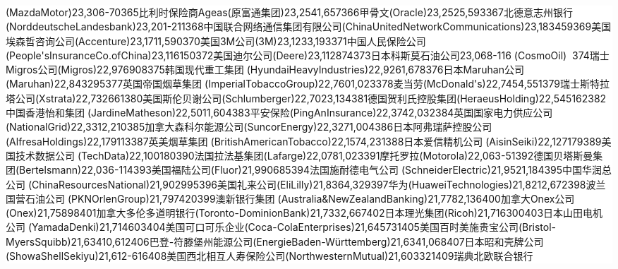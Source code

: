 (MazdaMotor)</td><td width="72">23,306</td><td width="72">-70</td></tr><tr><td width="40">365</td><td width="217">比利时保险商Ageas(原富通集团)</td><td width="72">23,254</td><td width="72">1,657</td></tr><tr><td width="40">366</td><td width="217">甲骨文(Oracle)</td><td width="72">23,252</td><td width="72">5,593</td></tr><tr><td width="40">367</td><td width="217">北德意志州银行(NorddeutscheLandesbank)</td><td width="72">23,201</td><td width="72">-211</td></tr><tr><td width="40">368</td><td width="217">中国联合网络通信集团有限公司(ChinaUnitedNetworkCommunications)</td><td width="72">23,183</td><td width="72">459</td></tr><tr><td width="40">369</td><td width="217">美国埃森哲咨询公司(Accenture)</td><td width="72">23,171</td><td width="72">1,590</td></tr><tr><td width="40">370</td><td width="217">美国3M公司(3M)</td><td width="72">23,123</td><td width="72">3,193</td></tr><tr><td width="40">371</td><td width="217">中国人民保险公司(People'sInsuranceCo.ofChina)</td><td width="72">23,116</td><td width="72">150</td></tr><tr><td width="40">372</td><td width="217">美国迪尔公司(Deere)</td><td width="72">23,112</td><td width="72">874</td></tr><tr><td width="40">373</td><td width="217">日本科斯莫石油公司</td><td width="72">23,068</td><td width="72">-116</td></tr><tr><td width="40">&nbsp;</td><td width="217">(CosmoOil)</td><td width="72">&nbsp;</td><td width="72">&nbsp;</td></tr><tr><td width="40">374</td><td width="217">瑞士Migros公司(Migros)</td><td width="72">22,976</td><td width="72">908</td></tr><tr><td width="40">375</td><td width="217">韩国现代重工集团 (HyundaiHeavyIndustries)</td><td width="72">22,926</td><td width="72">1,678</td></tr><tr><td width="40">376</td><td width="217">日本Maruhan公司(Maruhan)</td><td width="72">22,843</td><td width="72">295</td></tr><tr><td width="40">377</td><td width="217">英国帝国烟草集团 (ImperialTobaccoGroup)</td><td width="72">22,760</td><td width="72">1,023</td></tr><tr><td width="40">378</td><td width="217">麦当劳(McDonald's)</td><td width="72">22,745</td><td width="72">4,551</td></tr><tr><td width="40">379</td><td width="217">瑞士斯特拉塔公司(Xstrata)</td><td width="72">22,732</td><td width="72">661</td></tr><tr><td width="40">380</td><td width="217">美国斯伦贝谢公司(Schlumberger)</td><td width="72">22,702</td><td width="72">3,134</td></tr><tr><td width="40">381</td><td width="217">德国贺利氏控股集团(HeraeusHolding)</td><td width="72">22,545</td><td width="72">162</td></tr><tr><td width="40">382</td><td width="217">中国香港怡和集团 (JardineMatheson)</td><td width="72">22,501</td><td width="72">1,604</td></tr><tr><td width="40">383</td><td width="217">平安保险(PingAnInsurance)</td><td width="72">22,374</td><td width="72">2,032</td></tr><tr><td width="40">384</td><td width="217">英国国家电力供应公司(NationalGrid)</td><td width="72">22,331</td><td width="72">2,210</td></tr><tr><td width="40">385</td><td width="217">加拿大森科尔能源公司(SuncorEnergy)</td><td width="72">22,327</td><td width="72">1,004</td></tr><tr><td width="40">386</td><td width="217">日本阿弗瑞萨控股公司 (AlfresaHoldings)</td><td width="72">22,179</td><td width="72">113</td></tr><tr><td width="40">387</td><td width="217">英美烟草集团 (BritishAmericanTobacco)</td><td width="72">22,157</td><td width="72">4,231</td></tr><tr><td width="40">388</td><td width="217">日本爱信精机公司 (AisinSeiki)</td><td width="72">22,127</td><td width="72">179</td></tr><tr><td width="40">389</td><td width="217">美国技术数据公司 (TechData)</td><td width="72">22,100</td><td width="72">180</td></tr><tr><td width="40">390</td><td width="217">法国拉法基集团(Lafarge)</td><td width="72">22,078</td><td width="72">1,023</td></tr><tr><td width="40">391</td><td width="217">摩托罗拉(Motorola)</td><td width="72">22,063</td><td width="72">-51</td></tr><tr><td width="40">392</td><td width="217">德国贝塔斯曼集团(Bertelsmann)</td><td width="72">22,036</td><td width="72">-114</td></tr><tr><td width="40">393</td><td width="217">美国福陆公司(Fluor)</td><td width="72">21,990</td><td width="72">685</td></tr><tr><td width="40">394</td><td width="217">法国施耐德电气公司 (SchneiderElectric)</td><td width="72">21,952</td><td width="72">1,184</td></tr><tr><td width="40">395</td><td width="217">中国华润总公司 (ChinaResourcesNational)</td><td width="72">21,902</td><td width="72">995</td></tr><tr><td width="40">396</td><td width="217">美国礼来公司(EliLilly)</td><td width="72">21,836</td><td width="72">4,329</td></tr><tr><td width="40">397</td><td width="217">华为(HuaweiTechnologies)</td><td width="72">21,821</td><td width="72">2,672</td></tr><tr><td width="40">398</td><td width="217">波兰国营石油公司 (PKNOrlenGroup)</td><td width="72">21,797</td><td width="72">420</td></tr><tr><td width="40">399</td><td width="217">澳新银行集团 (Australia&amp;NewZealandBanking)</td><td width="72">21,778</td><td width="72">2,136</td></tr><tr><td width="40">400</td><td width="217">加拿大Onex公司(Onex)</td><td width="72">21,758</td><td width="72">98</td></tr><tr><td width="40">401</td><td width="217">加拿大多伦多道明银行(Toronto-DominionBank)</td><td width="72">21,733</td><td width="72">2,667</td></tr><tr><td width="40">402</td><td width="217">日本理光集团(Ricoh)</td><td width="72">21,716</td><td width="72">300</td></tr><tr><td width="40">403</td><td width="217">日本山田电机公司 (YamadaDenki)</td><td width="72">21,714</td><td width="72">603</td></tr><tr><td width="40">404</td><td width="217">美国可口可乐企业(Coca-ColaEnterprises)</td><td width="72">21,645</td><td width="72">731</td></tr><tr><td width="40">405</td><td width="217">美国百时美施贵宝公司(Bristol-MyersSquibb)</td><td width="72">21,634</td><td width="72">10,612</td></tr><tr><td width="40">406</td><td width="217">巴登-符滕堡州能源公司(EnergieBaden-Württemberg)</td><td width="72">21,634</td><td width="72">1,068</td></tr><tr><td width="40">407</td><td width="217">日本昭和壳牌公司 (ShowaShellSekiyu)</td><td width="72">21,612</td><td width="72">-616</td></tr><tr><td width="40">408</td><td width="217">美国西北相互人寿保险公司(NorthwesternMutual)</td><td width="72">21,603</td><td width="72">321</td></tr><tr><td width="40">409</td><td width="217">瑞典北欧联合银行
